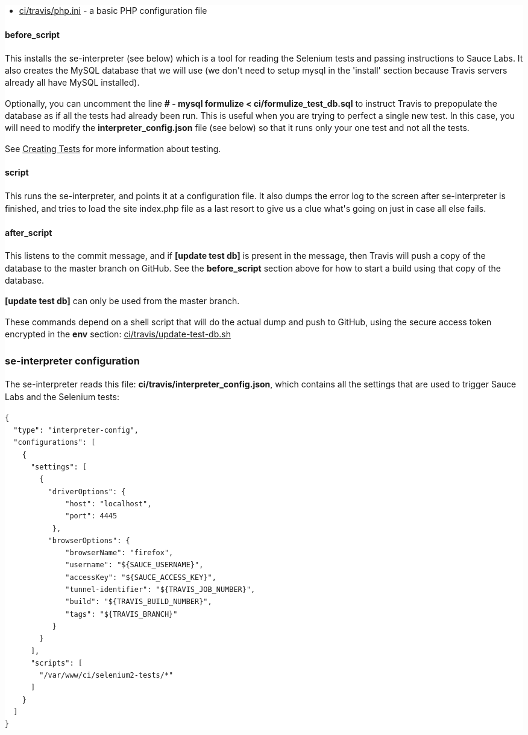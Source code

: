 * [ci/travis/php.ini](https://github.com/jegelstaff/formulize/blob/master/ci/travis/php.ini) - a basic PHP configuration file

#### before_script

This installs the se-interpreter (see below) which is a tool for reading the Selenium tests and passing instructions to Sauce Labs.  It also creates the MySQL database that we will use (we don't need to setup mysql in the 'install' section because Travis servers already all have MySQL installed).

Optionally, you can uncomment the line **# - mysql formulize < ci/formulize_test_db.sql** to instruct Travis to prepopulate the database as if all the tests had already been run. This is useful when you are trying to perfect a single new test. In this case, you will need to modify the **interpreter_config.json** file (see below) so that it runs only your one test and not all the tests.

See [Creating Tests](../version_control/testing/creating_tests) for more information about testing.

#### script

This runs the se-interpreter, and points it at a configuration file.  It also dumps the error log to the screen after se-interpreter is finished, and tries to load the site index.php file as a last resort to give us a clue what's going on just in case all else fails.

#### after_script

This listens to the commit message, and if **[update test db]** is present in the message, then Travis will push a copy of the database to the master branch on GitHub.  See the **before_script** section above for how to start a build using that copy of the database.

**[update test db]** can only be used from the master branch.

These commands depend on a shell script that will do the actual dump and push to GitHub, using the secure access token encrypted in the **env** section:  [ci/travis/update-test-db.sh](https://github.com/jegelstaff/formulize/blob/master/ci/travis/update-test-db.sh)

### se-interpreter configuration

The se-interpreter reads this file: **ci/travis/interpreter_config.json**, which contains all the settings that are used to trigger Sauce Labs and the Selenium tests:

    {
      "type": "interpreter-config",
      "configurations": [
        {
          "settings": [
            {
              "driverOptions": {
                  "host": "localhost",
                  "port": 4445
               },
              "browserOptions": {
                  "browserName": "firefox",
                  "username": "${SAUCE_USERNAME}",
                  "accessKey": "${SAUCE_ACCESS_KEY}",
                  "tunnel-identifier": "${TRAVIS_JOB_NUMBER}",
                  "build": "${TRAVIS_BUILD_NUMBER}",
                  "tags": "${TRAVIS_BRANCH}"
               }
            }
          ],
          "scripts": [
            "/var/www/ci/selenium2-tests/*"
          ]
        }
      ]
    }
